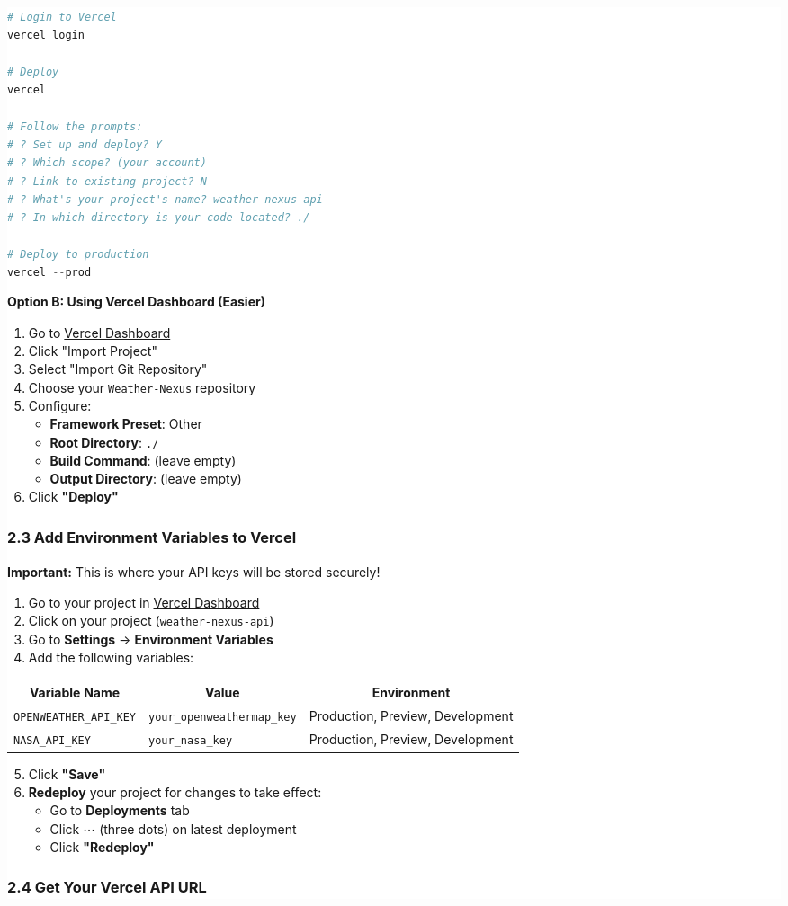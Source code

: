 ```powershell
# Login to Vercel
vercel login

# Deploy
vercel

# Follow the prompts:
# ? Set up and deploy? Y
# ? Which scope? (your account)
# ? Link to existing project? N
# ? What's your project's name? weather-nexus-api
# ? In which directory is your code located? ./

# Deploy to production
vercel --prod
```

**Option B: Using Vercel Dashboard (Easier)**

1. Go to [Vercel Dashboard](https://vercel.com/new)
2. Click "Import Project"
3. Select "Import Git Repository"
4. Choose your `Weather-Nexus` repository
5. Configure:
   - **Framework Preset**: Other
   - **Root Directory**: `./`
   - **Build Command**: (leave empty)
   - **Output Directory**: (leave empty)
6. Click **"Deploy"**

### 2.3 Add Environment Variables to Vercel

**Important:** This is where your API keys will be stored securely!

1. Go to your project in [Vercel Dashboard](https://vercel.com/dashboard)
2. Click on your project (`weather-nexus-api`)
3. Go to **Settings** → **Environment Variables**
4. Add the following variables:

| Variable Name | Value | Environment |
|---------------|-------|-------------|
| `OPENWEATHER_API_KEY` | `your_openweathermap_key` | Production, Preview, Development |
| `NASA_API_KEY` | `your_nasa_key` | Production, Preview, Development |

5. Click **"Save"**
6. **Redeploy** your project for changes to take effect:
   - Go to **Deployments** tab
   - Click ⋯ (three dots) on latest deployment
   - Click **"Redeploy"**

### 2.4 Get Your Vercel API URL

